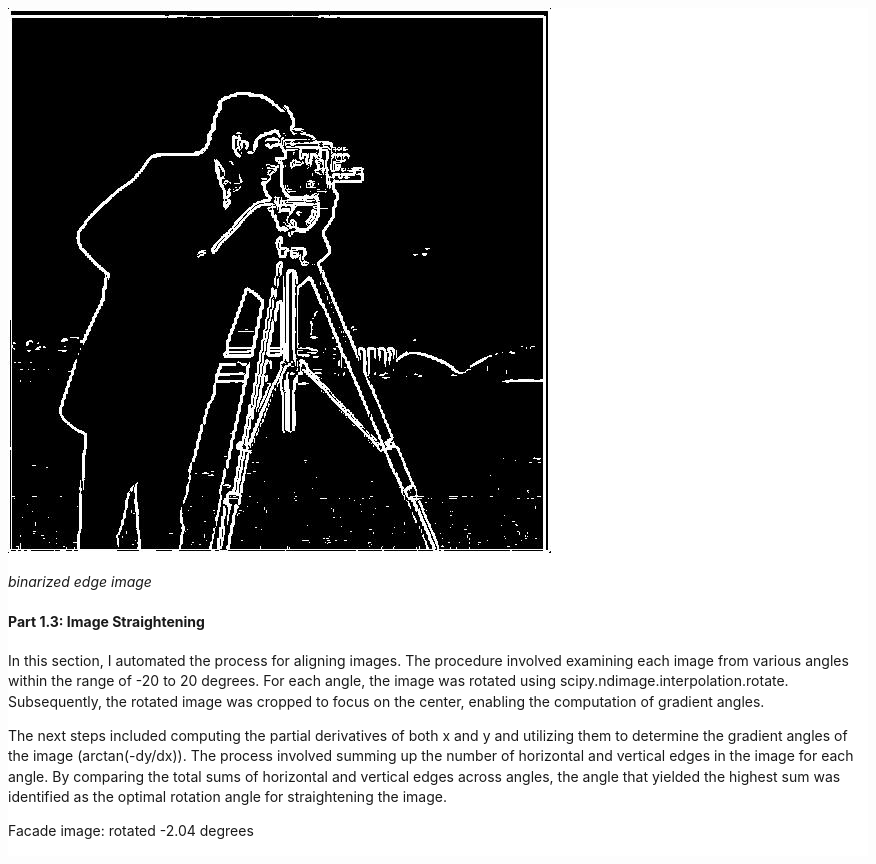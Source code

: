 <td align="left"><p><em><img src="output/12_bin2.jpg" alt="binarized edge image" /></em></p>
<p><em>binarized edge image</em></p></td>
</tr>
</tbody>
</table>

#### Part 1.3: Image Straightening 
In this section, I automated the process for aligning images. The procedure involved examining each image from various angles within the range of -20 to 20 degrees. For each angle, the image was rotated using scipy.ndimage.interpolation.rotate. Subsequently, the rotated image was cropped to focus on the center, enabling the computation of gradient angles.

The next steps included computing the partial derivatives of both x and y and utilizing them to determine the gradient angles of the image (arctan(-dy/dx)). The process involved summing up the number of horizontal and vertical edges in the image for each angle. By comparing the total sums of horizontal and vertical edges across angles, the angle that yielded the highest sum was identified as the optimal rotation angle for straightening the image.



Facade image: rotated -2.04 degrees

<table>
<col width="50%" />
<col width="50%" />
<tbody>
<tr class="odd">